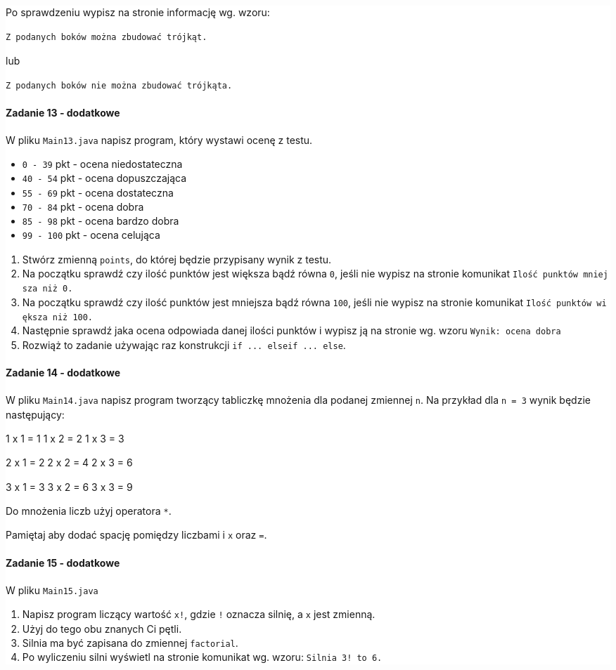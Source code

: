 Po sprawdzeniu wypisz na stronie informację wg. wzoru:  
  
`Z podanych boków można zbudować trójkąt.`  
  
lub  

`Z podanych boków nie można zbudować trójkąta.`

#### Zadanie 13 - dodatkowe

W pliku `Main13.java` napisz program, który wystawi ocenę z testu.

* `0 - 39` pkt - ocena niedostateczna 
* `40 - 54` pkt - ocena dopuszczająca 
* `55 - 69` pkt - ocena dostateczna 
* `70 - 84` pkt - ocena dobra 
* `85 - 98` pkt - ocena bardzo dobra 
* `99 - 100` pkt - ocena celująca

1. Stwórz zmienną `points`, do której będzie przypisany wynik z testu.
2. Na początku sprawdź czy ilość punktów jest większa bądź równa `0`, jeśli nie wypisz na stronie komunikat `Ilość punktów mniejsza niż 0.`
3. Na początku sprawdź czy ilość punktów jest mniejsza bądź równa `100`, jeśli nie wypisz na stronie komunikat `Ilość punktów większa niż 100.`
4. Następnie sprawdź jaka ocena odpowiada danej ilości punktów i wypisz ją na stronie wg. wzoru `Wynik: ocena dobra`
5. Rozwiąż to zadanie używając raz konstrukcji `if ... elseif ... else`.

#### Zadanie 14 - dodatkowe

W pliku `Main14.java` napisz program tworzący tabliczkę mnożenia dla podanej zmiennej `n`. Na przykład dla ```n = 3``` wynik będzie następujący:


1 x 1 = 1
1 x 2 = 2
1 x 3 = 3

2 x 1 = 2
2 x 2 = 4
2 x 3 = 6

3 x 1 = 3
3 x 2 = 6
3 x 3 = 9



Do mnożenia liczb użyj operatora `*`.  

Pamiętaj aby dodać spację pomiędzy liczbami i `x` oraz `=`.

#### Zadanie 15 - dodatkowe

W pliku `Main15.java`  

1. Napisz program liczący wartość `x!`, gdzie `!` oznacza silnię, a `x` jest zmienną.  
2. Użyj do tego obu znanych Ci pętli.
3. Silnia ma być zapisana do zmiennej `factorial`.
4. Po wyliczeniu silni wyświetl na stronie komunikat wg. wzoru: `Silnia 3! to 6.`
